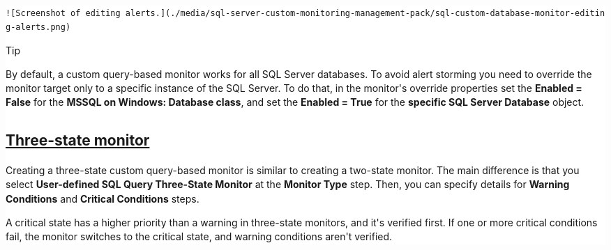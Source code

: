     ![Screenshot of editing alerts.](./media/sql-server-custom-monitoring-management-pack/sql-custom-database-monitor-editing-alerts.png)

> [!TIP]
> By default, a custom query-based monitor works for all SQL Server databases. To avoid alert storming you need to override the monitor target only to a specific instance of the SQL Server. To do that, in the monitor's override properties set the **Enabled = False** for the **MSSQL on Windows: Database class**, and set the **Enabled = True** for the **specific SQL Server Database** object.

## [Three-state monitor](#tab/three-state-monitor)

Creating a three-state custom query-based monitor is similar to creating a two-state monitor. The main difference is that you select **User-defined SQL Query Three-State Monitor** at the **Monitor Type** step. Then, you can specify details for **Warning Conditions** and **Critical Conditions** steps.

A critical state has a higher priority than a warning in three-state monitors, and it's verified first. If one or more critical conditions fail, the monitor switches to the critical state, and warning conditions aren't verified.
